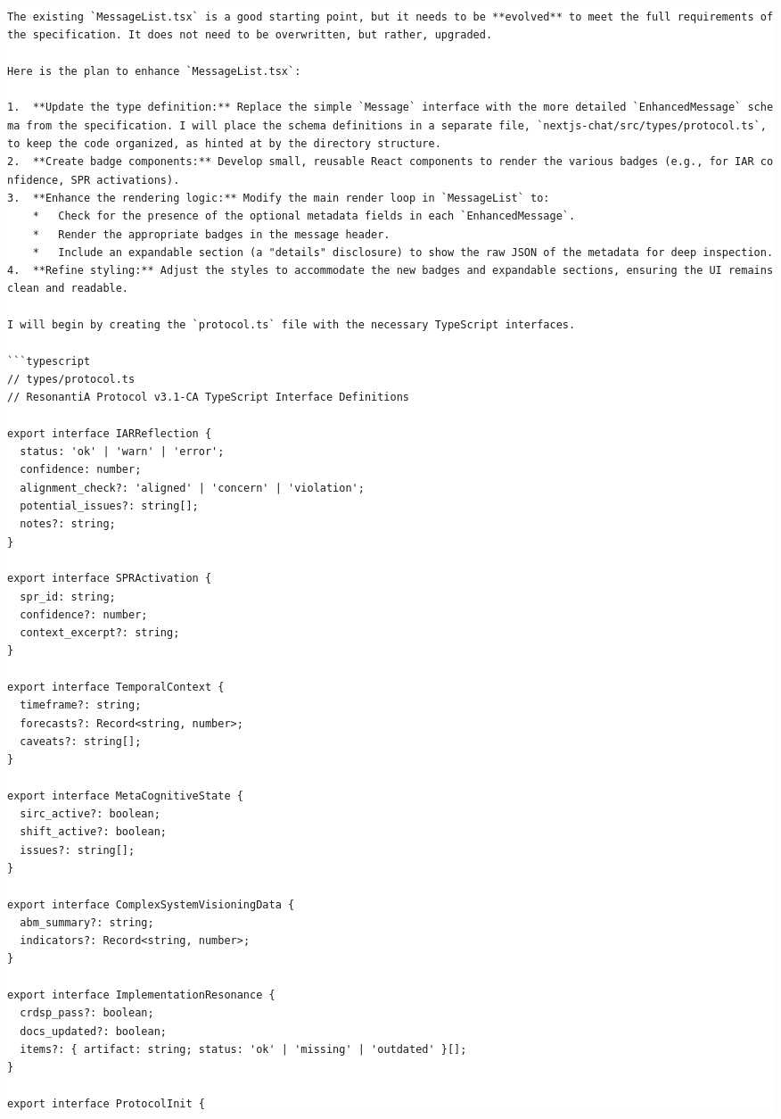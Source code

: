 ```
The existing `MessageList.tsx` is a good starting point, but it needs to be **evolved** to meet the full requirements of the specification. It does not need to be overwritten, but rather, upgraded.

Here is the plan to enhance `MessageList.tsx`:

1.  **Update the type definition:** Replace the simple `Message` interface with the more detailed `EnhancedMessage` schema from the specification. I will place the schema definitions in a separate file, `nextjs-chat/src/types/protocol.ts`, to keep the code organized, as hinted at by the directory structure.
2.  **Create badge components:** Develop small, reusable React components to render the various badges (e.g., for IAR confidence, SPR activations).
3.  **Enhance the rendering logic:** Modify the main render loop in `MessageList` to:
    *   Check for the presence of the optional metadata fields in each `EnhancedMessage`.
    *   Render the appropriate badges in the message header.
    *   Include an expandable section (a "details" disclosure) to show the raw JSON of the metadata for deep inspection.
4.  **Refine styling:** Adjust the styles to accommodate the new badges and expandable sections, ensuring the UI remains clean and readable.

I will begin by creating the `protocol.ts` file with the necessary TypeScript interfaces.

```typescript
// types/protocol.ts
// ResonantiA Protocol v3.1-CA TypeScript Interface Definitions

export interface IARReflection {
  status: 'ok' | 'warn' | 'error';
  confidence: number;
  alignment_check?: 'aligned' | 'concern' | 'violation';
  potential_issues?: string[];
  notes?: string;
}

export interface SPRActivation {
  spr_id: string;
  confidence?: number;
  context_excerpt?: string;
}

export interface TemporalContext {
  timeframe?: string;
  forecasts?: Record<string, number>;
  caveats?: string[];
}

export interface MetaCognitiveState {
  sirc_active?: boolean;
  shift_active?: boolean;
  issues?: string[];
}

export interface ComplexSystemVisioningData {
  abm_summary?: string;
  indicators?: Record<string, number>;
}

export interface ImplementationResonance {
  crdsp_pass?: boolean;
  docs_updated?: boolean;
  items?: { artifact: string; status: 'ok' | 'missing' | 'outdated' }[];
}

export interface ProtocolInit {
```